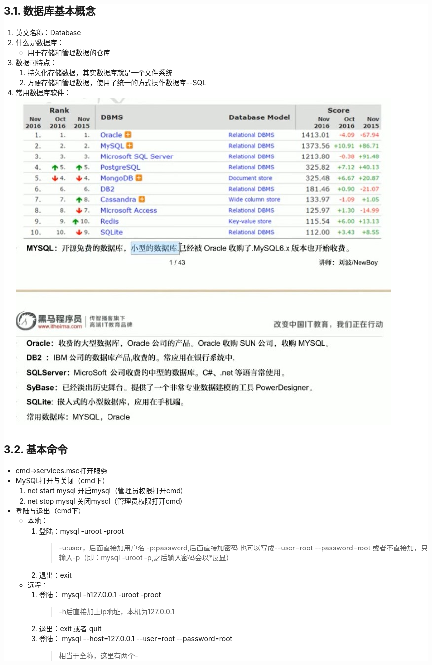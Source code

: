 ## 3.1. 数据库基本概念
1. 英文名称：Database
2. 什么是数据库：
    * 用于存储和管理数据的仓库
3. 数据可特点：
    1. 持久化存储数据，其实数据库就是一个文件系统
    2. 方便存储和管理数据，使用了统一的方式操作数据库--SQL
4. 常用数据库软件：
![常用数据库](image/MySQL-1.jpg)
## 3.2. 基本命令
* cmd->services.msc打开服务
* MySQL打开与关闭（cmd下）
    1. net start mysql 开启mysql（管理员权限打开cmd）
    2. net stop mysql 关闭mysql（管理员权限打开cmd）
* 登陆与退出（cmd下）
    * 本地：
        1. 登陆：mysql -uroot -proot 
            >-u:user，后面直接加用户名 -p:password,后面直接加密码
            >也可以写成--user=root --password=root
            >或者不直接加，只输入-p（即：mysql -uroot -p,之后输入密码会以*反显）
        2. 退出：exit
    * 远程：
        1. 登陆： mysql -h127.0.0.1 -uroot -proot
            >-h后直接加上ip地址，本机为127.0.0.1
        2. 退出：exit 或者 quit
        3. 登陆： mysql --host=127.0.0.1 --user=root --password=root
            >相当于全称，这里有两个-